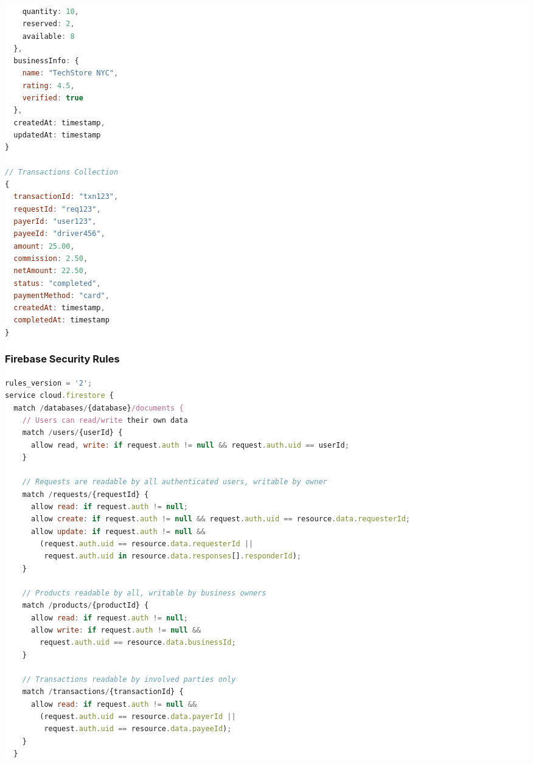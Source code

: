 ```javascript
    quantity: 10,
    reserved: 2,
    available: 8
  },
  businessInfo: {
    name: "TechStore NYC",
    rating: 4.5,
    verified: true
  },
  createdAt: timestamp,
  updatedAt: timestamp
}

// Transactions Collection
{
  transactionId: "txn123",
  requestId: "req123",
  payerId: "user123",
  payeeId: "driver456",
  amount: 25.00,
  commission: 2.50,
  netAmount: 22.50,
  status: "completed",
  paymentMethod: "card",
  createdAt: timestamp,
  completedAt: timestamp
}
```

### Firebase Security Rules

```javascript
rules_version = '2';
service cloud.firestore {
  match /databases/{database}/documents {
    // Users can read/write their own data
    match /users/{userId} {
      allow read, write: if request.auth != null && request.auth.uid == userId;
    }
    
    // Requests are readable by all authenticated users, writable by owner
    match /requests/{requestId} {
      allow read: if request.auth != null;
      allow create: if request.auth != null && request.auth.uid == resource.data.requesterId;
      allow update: if request.auth != null && 
        (request.auth.uid == resource.data.requesterId || 
         request.auth.uid in resource.data.responses[].responderId);
    }
    
    // Products readable by all, writable by business owners
    match /products/{productId} {
      allow read: if request.auth != null;
      allow write: if request.auth != null && 
        request.auth.uid == resource.data.businessId;
    }
    
    // Transactions readable by involved parties only
    match /transactions/{transactionId} {
      allow read: if request.auth != null && 
        (request.auth.uid == resource.data.payerId || 
         request.auth.uid == resource.data.payeeId);
    }
  }
```